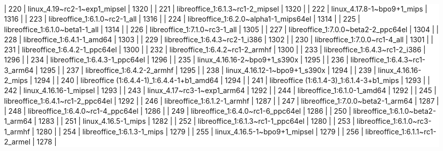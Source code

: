 | 220 |               linux_4.19~rc2-1~exp1_mipsel              |    1320    |
| 221 |             libreoffice_1:6.1.3~rc1-2_mipsel            |    1320    |
| 222 |                linux_4.17.8-1~bpo9+1_mips               |    1316    |
| 223 |              libreoffice_1:6.1.0~rc2-1_all              |    1316    |
| 224 |          libreoffice_1:6.2.0~alpha1-1_mips64el          |    1314    |
| 225 |             libreoffice_1:6.1.0~beta1-1_all             |    1314    |
| 226 |              libreoffice_1:7.1.0~rc3-1_all              |    1305    |
| 227 |           libreoffice_1:7.0.0~beta2-2_ppc64el           |    1304    |
| 228 |               libreoffice_1:6.4.1-1_amd64               |    1303    |
| 229 |              libreoffice_1:6.4.3~rc2-1_i386             |    1302    |
| 230 |              libreoffice_1:7.0.0~rc1-4_all              |    1301    |
| 231 |              libreoffice_1:6.4.2-1_ppc64el              |    1300    |
| 232 |             libreoffice_1:6.4.2~rc1-2_armhf             |    1300    |
| 233 |              libreoffice_1:6.4.3~rc1-2_i386             |    1296    |
| 234 |              libreoffice_1:6.4.3-1_ppc64el              |    1296    |
| 235 |               linux_4.16.16-2~bpo9+1_s390x              |    1295    |
| 236 |             libreoffice_1:6.4.3~rc1-3_arm64             |    1295    |
| 237 |               libreoffice_1:6.4.2-2_armhf               |    1295    |
| 238 |               linux_4.16.12-1~bpo9+1_s390x              |    1294    |
| 239 |                   linux_4.16.16-2_mips                  |    1294    |
| 240 |        libreoffice (1:6.4.4-1)_1:6.4.4-1+b1_amd64       |    1294    |
| 241 |        libreoffice (1:6.1.4-3)_1:6.1.4-3+b1_mips        |    1293    |
| 242 |                  linux_4.16.16-1_mipsel                 |    1293    |
| 243 |               linux_4.17~rc3-1~exp1_arm64               |    1292    |
| 244 |               libreoffice_1:6.1.0-1_amd64               |    1292    |
| 245 |            libreoffice_1:6.4.1~rc1-2_ppc64el            |    1292    |
| 246 |               libreoffice_1:6.1.2-1_armhf               |    1287    |
| 247 |            libreoffice_1:7.0.0~beta2-1_arm64            |    1287    |
| 248 |            libreoffice_1:6.4.0~rc1-4_ppc64el            |    1286    |
| 249 |            libreoffice_1:6.4.0~rc1-6_ppc64el            |    1286    |
| 250 |            libreoffice_1:6.1.0~beta2-1_arm64            |    1283    |
| 251 |                   linux_4.16.5-1_mips                   |    1282    |
| 252 |            libreoffice_1:6.1.3~rc1-1_ppc64el            |    1280    |
| 253 |             libreoffice_1:6.1.0~rc3-1_armhf             |    1280    |
| 254 |                libreoffice_1:6.1.3-1_mips               |    1279    |
| 255 |               linux_4.16.5-1~bpo9+1_mipsel              |    1279    |
| 256 |             libreoffice_1:6.1.1~rc1-2_armel             |    1278    |